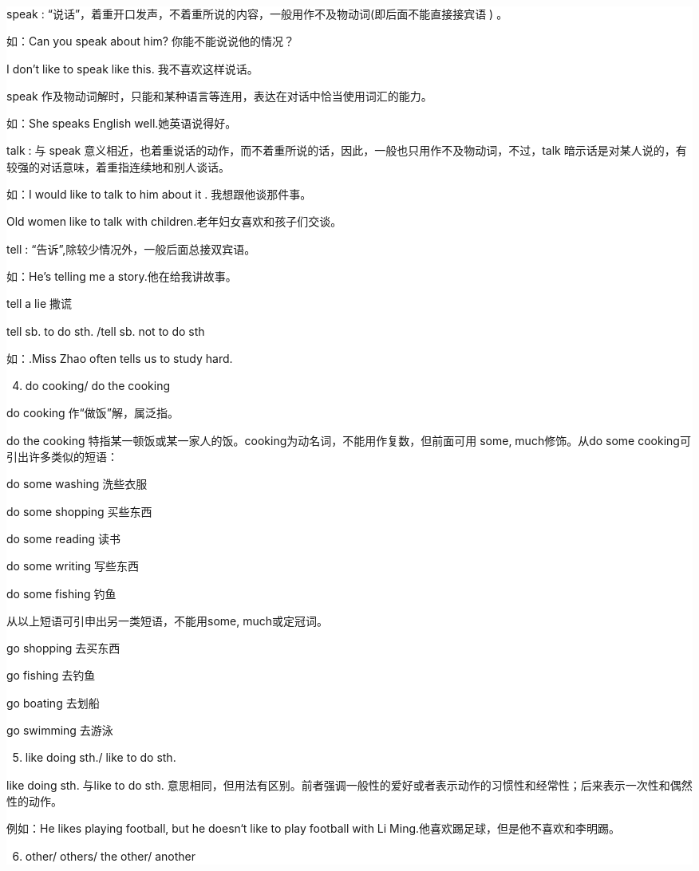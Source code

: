 

speak : “说话”，着重开口发声，不着重所说的内容，一般用作不及物动词(即后面不能直接接宾语 ) 。

如：Can you speak about him? 你能不能说说他的情况？

I don’t like to speak like this. 我不喜欢这样说话。

speak 作及物动词解时，只能和某种语言等连用，表达在对话中恰当使用词汇的能力。

如：She speaks English well.她英语说得好。



talk : 与 speak
意义相近，也着重说话的动作，而不着重所说的话，因此，一般也只用作不及物动词，不过，talk 暗示话是对某人说的，有较强的对话意味，着重指连续地和别人谈话。

如：I would like to talk to him about it . 我想跟他谈那件事。

Old women like to talk with children.老年妇女喜欢和孩子们交谈。



tell : “告诉”,除较少情况外，一般后面总接双宾语。

如：He’s telling me a story.他在给我讲故事。

tell a lie 撒谎 

tell sb. to do sth. /tell sb. not to do sth 

如：.Miss Zhao often tells us to study hard.

4. do cooking/ do the cooking

do cooking 作“做饭”解，属泛指。

do the cooking 特指某一顿饭或某一家人的饭。cooking为动名词，不能用作复数，但前面可用 some, much修饰。从do some cooking可引出许多类似的短语：

do some washing 洗些衣服

do some shopping 买些东西

do some reading 读书

do some writing 写些东西

do some fishing 钓鱼

从以上短语可引申出另一类短语，不能用some, much或定冠词。

go shopping 去买东西

go fishing 去钓鱼

go boating 去划船

go swimming 去游泳

5. like doing sth./ like to do sth.

like doing sth. 与like to do sth. 意思相同，但用法有区别。前者强调一般性的爱好或者表示动作的习惯性和经常性；后来表示一次性和偶然性的动作。

例如：He likes playing football, but he doesn‘t like to play football with Li Ming.他喜欢踢足球，但是他不喜欢和李明踢。

6. other/ others/ the other/ another
